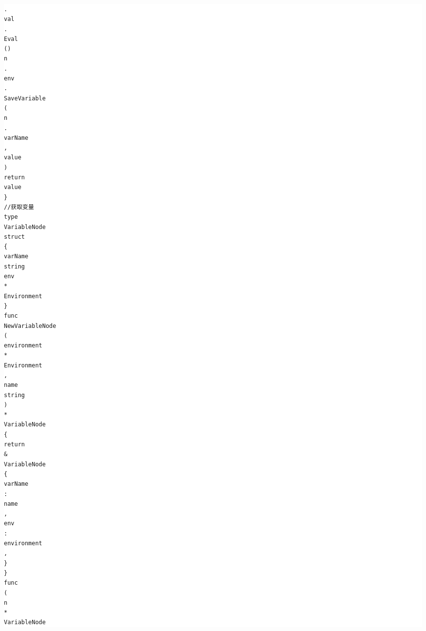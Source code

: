 ```
.
val
.
Eval
()
n
.
env
.
SaveVariable
(
n
.
varName
,
value
)
return
value
}
//获取变量
type
VariableNode
struct
{
varName
string
env
*
Environment
}
func
NewVariableNode
(
environment
*
Environment
,
name
string
)
*
VariableNode
{
return
&
VariableNode
{
varName
:
name
,
env
:
environment
,
}
}
func
(
n
*
VariableNode
```